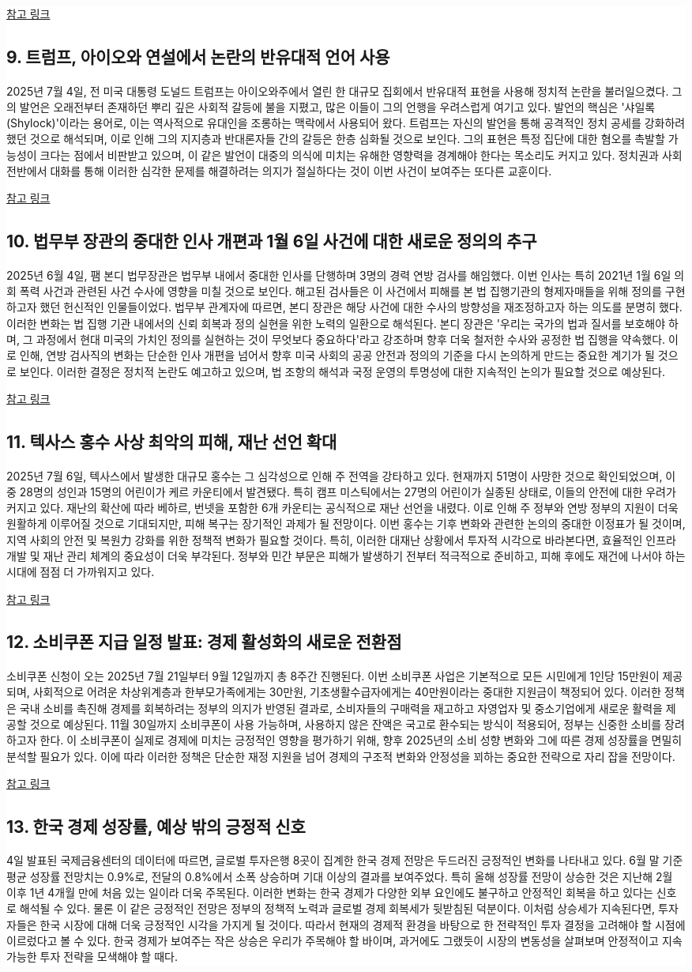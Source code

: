 [참고 링크](https://www.electimes.com/news/articleView.html?idxno=357414)

## 9. 트럼프, 아이오와 연설에서 논란의 반유대적 언어 사용

2025년 7월 4일, 전 미국 대통령 도널드 트럼프는 아이오와주에서 열린 한 대규모 집회에서 반유대적 표현을 사용해 정치적 논란을 불러일으켰다. 그의 발언은 오래전부터 존재하던 뿌리 깊은 사회적 갈등에 불을 지폈고, 많은 이들이 그의 언행을 우려스럽게 여기고 있다. 발언의 핵심은 '샤일록(Shylock)'이라는 용어로, 이는 역사적으로 유대인을 조롱하는 맥락에서 사용되어 왔다. 트럼프는 자신의 발언을 통해 공격적인 정치 공세를 강화하려 했던 것으로 해석되며, 이로 인해 그의 지지층과 반대론자들 간의 갈등은 한층 심화될 것으로 보인다. 그의 표현은 특정 집단에 대한 혐오를 촉발할 가능성이 크다는 점에서 비판받고 있으며, 이 같은 발언이 대중의 의식에 미치는 유해한 영향력을 경계해야 한다는 목소리도 커지고 있다. 정치권과 사회 전반에서 대화를 통해 이러한 심각한 문제를 해결하려는 의지가 절실하다는 것이 이번 사건이 보여주는 또다른 교훈이다.

[참고 링크](https://www.nbcnews.com/politics/donald-trump/trump-antisemitic-slur-shylocks-iowa-big-beautiful-bill-rcna216904)

## 10. 법무부 장관의 중대한 인사 개편과 1월 6일 사건에 대한 새로운 정의의 추구

2025년 6월 4일, 팸 본디 법무장관은 법무부 내에서 중대한 인사를 단행하며 3명의 경력 연방 검사를 해임했다. 이번 인사는 특히 2021년 1월 6일 의회 폭력 사건과 관련된 사건 수사에 영향을 미칠 것으로 보인다. 해고된 검사들은 이 사건에서 피해를 본 법 집행기관의 형제자매들을 위해 정의를 구현하고자 했던 헌신적인 인물들이었다. 법무부 관계자에 따르면, 본디 장관은 해당 사건에 대한 수사의 방향성을 재조정하고자 하는 의도를 분명히 했다. 이러한 변화는 법 집행 기관 내에서의 신뢰 회복과 정의 실현을 위한 노력의 일환으로 해석된다. 본디 장관은 '우리는 국가의 법과 질서를 보호해야 하며, 그 과정에서 현대 미국의 가치인 정의를 실현하는 것이 무엇보다 중요하다'라고 강조하며 향후 더욱 철저한 수사와 공정한 법 집행을 약속했다. 이로 인해, 연방 검사직의 변화는 단순한 인사 개편을 넘어서 향후 미국 사회의 공공 안전과 정의의 기준을 다시 논의하게 만드는 중요한 계기가 될 것으로 보인다. 이러한 결정은 정치적 논란도 예고하고 있으며, 법 조항의 해석과 국정 운영의 투명성에 대한 지속적인 논의가 필요할 것으로 예상된다.

[참고 링크](https://www.nbcnews.com/politics/justice-department/jan-6-federal-prosecutor-farewell-letter-rcna216978)

## 11. 텍사스 홍수 사상 최악의 피해, 재난 선언 확대

2025년 7월 6일, 텍사스에서 발생한 대규모 홍수는 그 심각성으로 인해 주 전역을 강타하고 있다. 현재까지 51명이 사망한 것으로 확인되었으며, 이 중 28명의 성인과 15명의 어린이가 케르 카운티에서 발견됐다. 특히 캠프 미스틱에서는 27명의 어린이가 실종된 상태로, 이들의 안전에 대한 우려가 커지고 있다. 재난의 확산에 따라 베하르, 번넷을 포함한 6개 카운티는 공식적으로 재난 선언을 내렸다. 이로 인해 주 정부와 연방 정부의 지원이 더욱 원활하게 이루어질 것으로 기대되지만, 피해 복구는 장기적인 과제가 될 전망이다. 이번 홍수는 기후 변화와 관련한 논의의 중대한 이정표가 될 것이며, 지역 사회의 안전 및 복원力 강화를 위한 정책적 변화가 필요할 것이다. 특히, 이러한 대재난 상황에서 투자적 시각으로 바라본다면, 효율적인 인프라 개발 및 재난 관리 체계의 중요성이 더욱 부각된다. 정부와 민간 부문은 피해가 발생하기 전부터 적극적으로 준비하고, 피해 후에도 재건에 나서야 하는 시대에 점점 더 가까워지고 있다.

[참고 링크](https://www.nbcnews.com/news/us-news/live-blog/texas-floods-live-updates-rcna217030)

## 12. 소비쿠폰 지급 일정 발표: 경제 활성화의 새로운 전환점

소비쿠폰 신청이 오는 2025년 7월 21일부터 9월 12일까지 총 8주간 진행된다. 이번 소비쿠폰 사업은 기본적으로 모든 시민에게 1인당 15만원이 제공되며, 사회적으로 어려운 차상위계층과 한부모가족에게는 30만원, 기초생활수급자에게는 40만원이라는 중대한 지원금이 책정되어 있다. 이러한 정책은 국내 소비를 촉진해 경제를 회복하려는 정부의 의지가 반영된 결과로, 소비자들의 구매력을 재고하고 자영업자 및 중소기업에게 새로운 활력을 제공할 것으로 예상된다. 11월 30일까지 소비쿠폰이 사용 가능하며, 사용하지 않은 잔액은 국고로 환수되는 방식이 적용되어, 정부는 신중한 소비를 장려하고자 한다. 이 소비쿠폰이 실제로 경제에 미치는 긍정적인 영향을 평가하기 위해, 향후 2025년의 소비 성향 변화와 그에 따른 경제 성장률을 면밀히 분석할 필요가 있다. 이에 따라 이러한 정책은 단순한 재정 지원을 넘어 경제의 구조적 변화와 안정성을 꾀하는 중요한 전략으로 자리 잡을 전망이다.

[참고 링크](https://www.hankyung.com/article/2025070598127)

## 13. 한국 경제 성장률, 예상 밖의 긍정적 신호

4일 발표된 국제금융센터의 데이터에 따르면, 글로벌 투자은행 8곳이 집계한 한국 경제 전망은 두드러진 긍정적인 변화를 나타내고 있다. 6월 말 기준 평균 성장률 전망치는 0.9%로, 전달의 0.8%에서 소폭 상승하며 기대 이상의 결과를 보여주었다. 특히 올해 성장률 전망이 상승한 것은 지난해 2월 이후 1년 4개월 만에 처음 있는 일이라 더욱 주목된다. 이러한 변화는 한국 경제가 다양한 외부 요인에도 불구하고 안정적인 회복을 하고 있다는 신호로 해석될 수 있다. 물론 이 같은 긍정적인 전망은 정부의 정책적 노력과 글로벌 경제 회복세가 뒷받침된 덕분이다. 이처럼 상승세가 지속된다면, 투자자들은 한국 시장에 대해 더욱 긍정적인 시각을 가지게 될 것이다. 따라서 현재의 경제적 환경을 바탕으로 한 전략적인 투자 결정을 고려해야 할 시점에 이르렀다고 볼 수 있다. 한국 경제가 보여주는 작은 상승은 우리가 주목해야 할 바이며, 과거에도 그랬듯이 시장의 변동성을 살펴보며 안정적이고 지속 가능한 투자 전략을 모색해야 할 때다.
